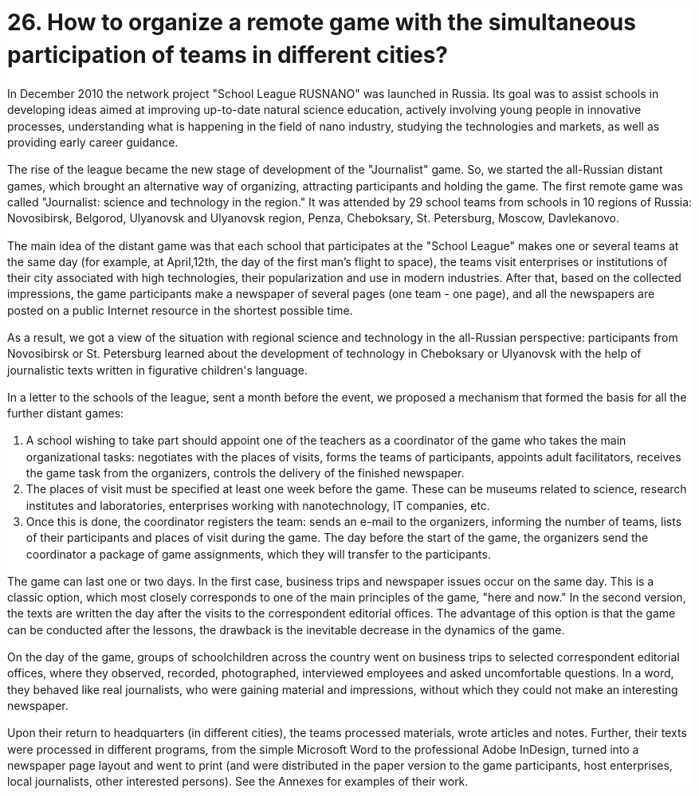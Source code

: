# 26. How to organize a remote game with the simultaneous participation of teams in different cities?

In December 2010 the network project "School League RUSNANO" was launched in Russia. Its goal was to assist schools in developing ideas aimed at improving up-to-date natural science education, actively involving young people in innovative processes, understanding what is happening in the field of nano industry, studying the technologies and markets, as well as providing early career guidance.

The rise of the league became the new stage of development of the "Journalist" game. So, we started the all-Russian distant games, which brought an alternative way of organizing, attracting participants and holding the game. The first remote game was called "Journalist: science and technology in the region." It was attended by 29 school teams from schools in 10 regions of Russia: Novosibirsk, Belgorod, Ulyanovsk and Ulyanovsk region, Penza, Cheboksary, St. Petersburg, Moscow, Davlekanovo.

The main idea of the distant game was that each school that participates at the "School League" makes one or several teams at the same day (for example, at April,12th, the day of the first man’s flight to space), the teams visit enterprises or institutions of their city associated with high technologies, their popularization and use in modern industries. After that, based on the collected impressions, the game participants make a newspaper of several pages (one team - one page), and all the newspapers are posted on a public Internet resource in the shortest possible time.

As a result, we got a view of the situation with regional science and technology in the all-Russian perspective: participants from Novosibirsk or St. Petersburg learned about the development of technology in Cheboksary or Ulyanovsk with the help of journalistic texts written in figurative children's language.

In a letter to the schools of the league, sent a month before the event, we proposed a mechanism that formed the basis for all the further distant games:

1. A school wishing to take part should appoint one of the teachers as a coordinator of the game who takes the main organizational tasks: negotiates with the places of visits, forms the teams of participants, appoints adult facilitators, receives the game task from the organizers, controls the delivery of the finished newspaper.
2. The places of visit must be specified at least one week before the game. These can be museums related to science, research institutes and laboratories, enterprises working with nanotechnology, IT companies, etc.
3. Once this is done, the coordinator registers the team: sends an e-mail to the organizers, informing the number of teams, lists of their participants and places of visit during the game. The day before the start of the game, the organizers send the coordinator a package of game assignments, which they will transfer to the participants.

The game can last one or two days. In the first case, business trips and newspaper issues occur on the same day. This is a classic option, which most closely corresponds to one of the main principles of the game, "here and now." In the second version, the texts are written the day after the visits to the correspondent editorial offices. The advantage of this option is that the game can be conducted after the lessons, the drawback is the inevitable decrease in the dynamics of the game.

On the day of the game, groups of schoolchildren across the country went on business trips to selected correspondent editorial offices, where they observed, recorded, photographed, interviewed employees and asked uncomfortable questions. In a word, they behaved like real journalists, who were gaining material and impressions, without which they could not make an interesting newspaper.

Upon their return to headquarters (in different cities), the teams processed materials, wrote articles and notes. Further, their texts were processed in different programs, from the simple Microsoft Word to the professional Adobe InDesign, turned into a newspaper page layout and went to print (and were distributed in the paper version to the game participants, host enterprises, local journalists, other interested persons). See the Annexes for examples of their work.
